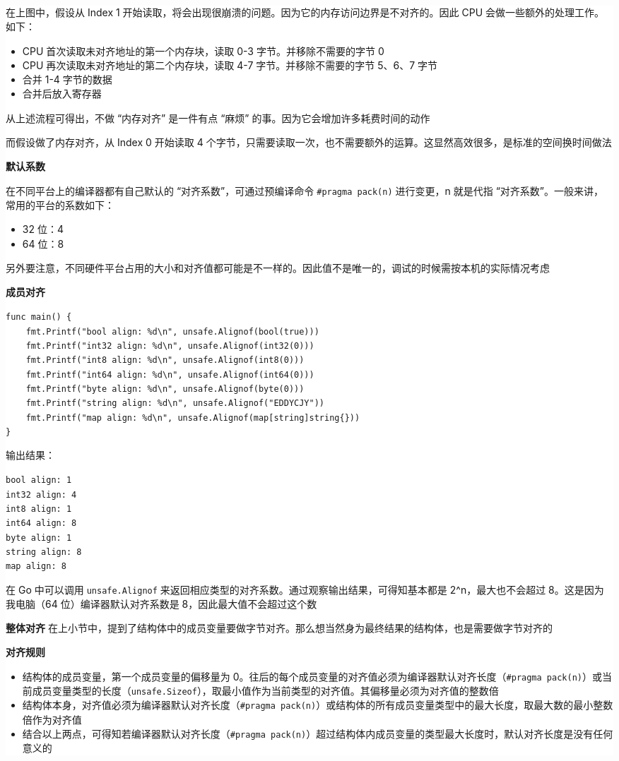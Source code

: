 
在上图中，假设从 Index 1 开始读取，将会出现很崩溃的问题。因为它的内存访问边界是不对齐的。因此 CPU 会做一些额外的处理工作。如下：

- CPU 首次读取未对齐地址的第一个内存块，读取 0-3 字节。并移除不需要的字节 0
- CPU 再次读取未对齐地址的第二个内存块，读取 4-7 字节。并移除不需要的字节 5、6、7 字节
- 合并 1-4 字节的数据
- 合并后放入寄存器

从上述流程可得出，不做 “内存对齐” 是一件有点 “麻烦” 的事。因为它会增加许多耗费时间的动作

而假设做了内存对齐，从 Index 0 开始读取 4 个字节，只需要读取一次，也不需要额外的运算。这显然高效很多，是标准的空间换时间做法


**默认系数**

在不同平台上的编译器都有自己默认的 “对齐系数”，可通过预编译命令 `#pragma pack(n)` 进行变更，n 就是代指 “对齐系数”。一般来讲，常用的平台的系数如下：
- 32 位：4
- 64 位：8

另外要注意，不同硬件平台占用的大小和对齐值都可能是不一样的。因此值不是唯一的，调试的时候需按本机的实际情况考虑

**成员对齐**
```
func main() {
	fmt.Printf("bool align: %d\n", unsafe.Alignof(bool(true)))
	fmt.Printf("int32 align: %d\n", unsafe.Alignof(int32(0)))
	fmt.Printf("int8 align: %d\n", unsafe.Alignof(int8(0)))
	fmt.Printf("int64 align: %d\n", unsafe.Alignof(int64(0)))
	fmt.Printf("byte align: %d\n", unsafe.Alignof(byte(0)))
	fmt.Printf("string align: %d\n", unsafe.Alignof("EDDYCJY"))
	fmt.Printf("map align: %d\n", unsafe.Alignof(map[string]string{}))
}
```


输出结果：
```
bool align: 1
int32 align: 4
int8 align: 1
int64 align: 8
byte align: 1
string align: 8
map align: 8
```

在 Go 中可以调用 `unsafe.Alignof` 来返回相应类型的对齐系数。通过观察输出结果，可得知基本都是 2^n，最大也不会超过 8。这是因为我电脑（64 位）编译器默认对齐系数是 8，因此最大值不会超过这个数

**整体对齐**
在上小节中，提到了结构体中的成员变量要做字节对齐。那么想当然身为最终结果的结构体，也是需要做字节对齐的

**对齐规则**
- 结构体的成员变量，第一个成员变量的偏移量为 0。往后的每个成员变量的对齐值必须为编译器默认对齐长度（`#pragma pack(n)`）或当前成员变量类型的长度（`unsafe.Sizeof`），取最小值作为当前类型的对齐值。其偏移量必须为对齐值的整数倍
- 结构体本身，对齐值必须为编译器默认对齐长度（`#pragma pack(n)`）或结构体的所有成员变量类型中的最大长度，取最大数的最小整数倍作为对齐值
- 结合以上两点，可得知若编译器默认对齐长度（`#pragma pack(n)`）超过结构体内成员变量的类型最大长度时，默认对齐长度是没有任何意义的

